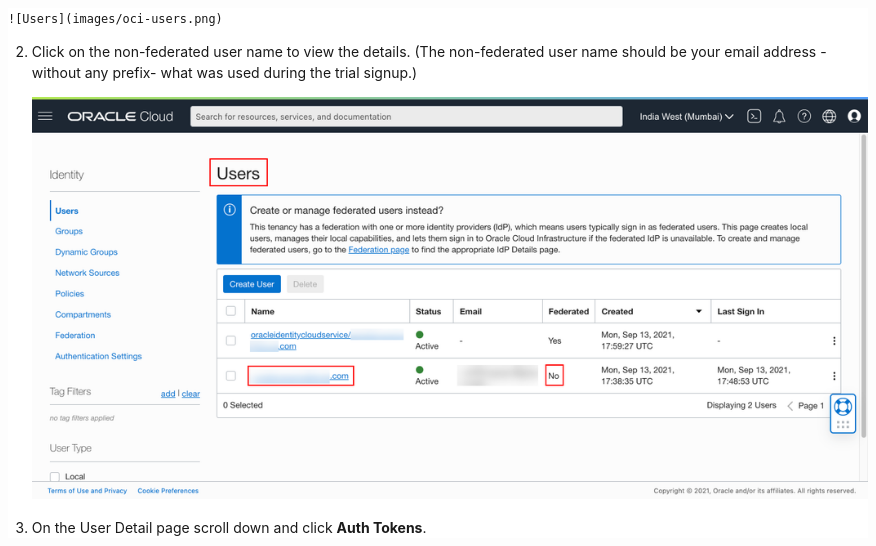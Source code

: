     ![Users](images/oci-users.png)

2. Click on the non-federated user name to view the details. (The non-federated user name should be your email address -without any prefix- what was used during the trial signup.)

    ![User](images/registered-email.png)

3. On the User Detail page scroll down and click **Auth Tokens**.
